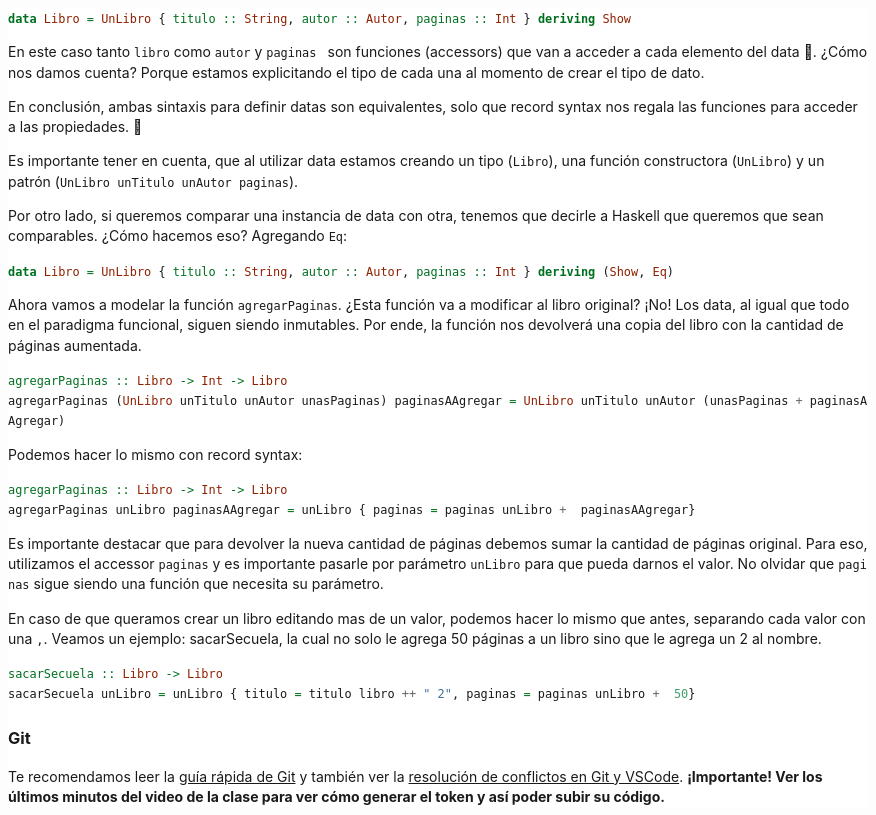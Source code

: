 ```haskell
data Libro = UnLibro { titulo :: String, autor :: Autor, paginas :: Int } deriving Show
```

En este caso tanto `libro` como `autor` y `paginas ` son funciones (accessors) que van a acceder a cada elemento del data 🙌. ¿Cómo nos damos cuenta? Porque estamos explicitando el tipo de cada una al momento de crear el tipo de dato.

En conclusión, ambas sintaxis para definir datas son equivalentes, solo que record syntax nos regala las funciones para acceder a las propiedades. 🎁

Es importante tener en cuenta, que al utilizar data estamos creando un tipo (`Libro`), una función constructora (`UnLibro`) y un patrón (`UnLibro unTitulo unAutor paginas`).

Por otro lado, si queremos comparar una instancia de data con otra, tenemos que decirle a Haskell que queremos que sean comparables. ¿Cómo hacemos eso? Agregando `Eq`:

```haskell
data Libro = UnLibro { titulo :: String, autor :: Autor, paginas :: Int } deriving (Show, Eq)
```

Ahora vamos a modelar la función `agregarPaginas`. ¿Esta función va a modificar al libro original? ¡No! Los data, al igual que todo en el paradigma funcional, siguen siendo inmutables. Por ende, la función nos devolverá una copia del libro con la cantidad de páginas aumentada.

```haskell
agregarPaginas :: Libro -> Int -> Libro
agregarPaginas (UnLibro unTitulo unAutor unasPaginas) paginasAAgregar = UnLibro unTitulo unAutor (unasPaginas + paginasAAgregar)
```

Podemos hacer lo mismo con record syntax:

```haskell
agregarPaginas :: Libro -> Int -> Libro
agregarPaginas unLibro paginasAAgregar = unLibro { paginas = paginas unLibro +  paginasAAgregar}
```

Es importante destacar que para devolver la nueva cantidad de páginas debemos sumar la cantidad de páginas original. Para eso, utilizamos el accessor `paginas` y es importante pasarle por parámetro `unLibro` para que pueda darnos el valor. No olvidar que `paginas` sigue siendo una función que necesita su parámetro.

En caso de que queramos crear un libro editando mas de un valor, podemos hacer lo mismo que antes, separando cada valor con una `,`. Veamos un ejemplo: sacarSecuela, la cual no solo le agrega 50 páginas a un libro sino que le agrega un 2 al nombre.

```haskell
sacarSecuela :: Libro -> Libro
sacarSecuela unLibro = unLibro { titulo = titulo libro ++ " 2", paginas = paginas unLibro +  50}
```

### Git

Te recomendamos leer la [guía rápida de Git](https://docs.google.com/document/d/147cqUY86wWVoJ86Ce0NoX1R78CwoCOGZtF7RugUvzFg/edit#heading=h.pfzudah6sze2) y también ver la [resolución de conflictos en Git y VSCode](https://www.youtube.com/watch?v=Z1PBoZoQ_pQ).
**¡Importante! Ver los últimos minutos del video de la clase para ver cómo generar el token y así poder subir su código.**
